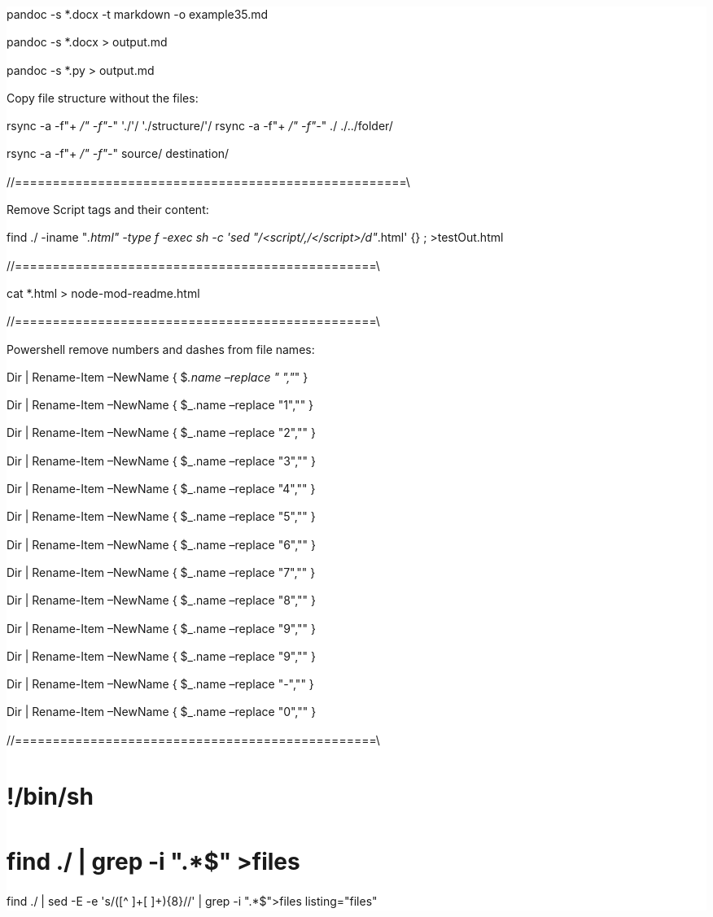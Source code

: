 pandoc -s *.docx -t markdown -o example35.md

pandoc -s *.docx > output.md

pandoc -s *.py > output.md

Copy file structure without the files:

rsync -a -f"+ */" -f"-*" './'/ './structure/'/
rsync -a -f"+ */" -f"-*" ./ ./../folder/

rsync -a -f"+ */" -f"-*" source/ destination/

//====================================================\\

Remove Script tags and their content:

find ./ -iname "*.html" -type f -exec sh -c 'sed "/<script/,/<\/script>/d"*.html' {} \; >testOut.html

//================================================\\

cat *.html > node-mod-readme.html

//================================================\\

Powershell remove numbers and dashes from file names:

Dir | Rename-Item –NewName { $*.name –replace " ","*" }

Dir | Rename-Item –NewName { $_.name –replace "1","" }

Dir | Rename-Item –NewName { $_.name –replace "2","" }

Dir | Rename-Item –NewName { $_.name –replace "3","" }

Dir | Rename-Item –NewName { $_.name –replace "4","" }

Dir | Rename-Item –NewName { $_.name –replace "5","" }

Dir | Rename-Item –NewName { $_.name –replace "6","" }

Dir | Rename-Item –NewName { $_.name –replace "7","" }

Dir | Rename-Item –NewName { $_.name –replace "8","" }

Dir | Rename-Item –NewName { $_.name –replace "9","" }

Dir | Rename-Item –NewName { $_.name –replace "9","" }

Dir | Rename-Item –NewName { $_.name –replace "-","" }

Dir | Rename-Item –NewName { $_.name –replace "0","" }

//================================================\\

# !/bin/sh

# find ./ | grep -i "\.*$" >files

find ./ | sed -E -e 's/([^ ]+[ ]+){8}//' | grep -i "\.*$">files
listing="files"
